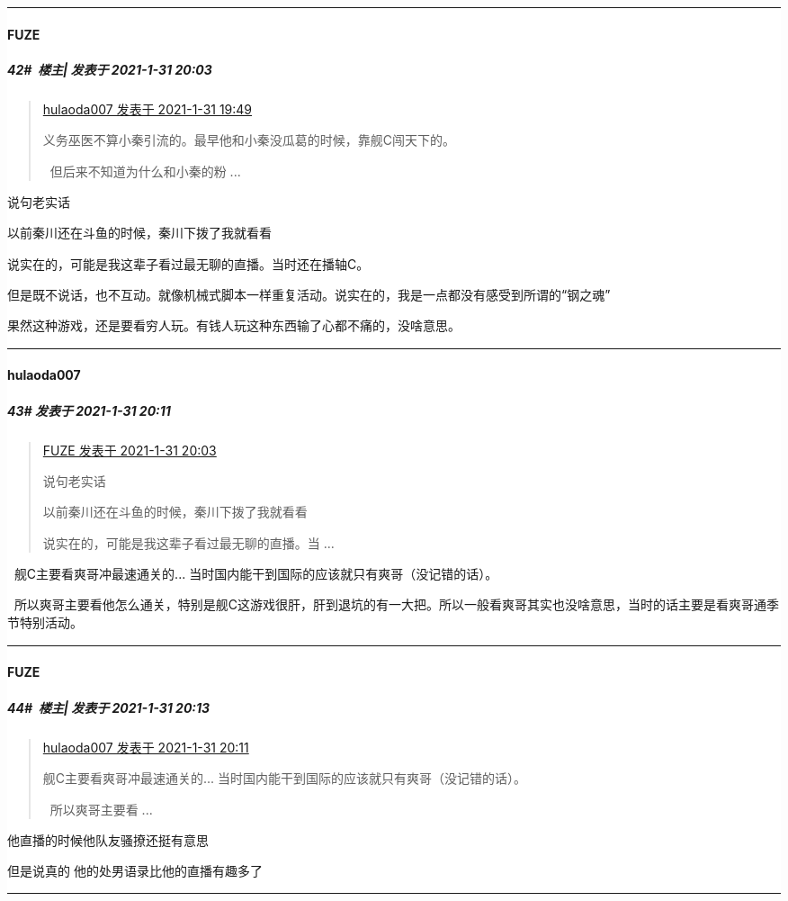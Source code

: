 
-----

####  FUZE  
##### 42#         楼主| 发表于 2021-1-31 20:03


<blockquote><a href="httphttps://bbs.saraba1st.com/2b/forum.php?mod=redirect&amp;goto=findpost&amp;pid=50200388&amp;ptid=1985600" target="_blank">hulaoda007 发表于 2021-1-31 19:49</a>

义务巫医不算小秦引流的。最早他和小秦没瓜葛的时候，靠舰C闯天下的。

  但后来不知道为什么和小秦的粉 ...</blockquote>
说句老实话

以前秦川还在斗鱼的时候，秦川下拨了我就看看

说实在的，可能是我这辈子看过最无聊的直播。当时还在播轴C。

但是既不说话，也不互动。就像机械式脚本一样重复活动。说实在的，我是一点都没有感受到所谓的“钢之魂”

果然这种游戏，还是要看穷人玩。有钱人玩这种东西输了心都不痛的，没啥意思。


-----

####  hulaoda007  
##### 43#       发表于 2021-1-31 20:11


<blockquote><a href="httphttps://bbs.saraba1st.com/2b/forum.php?mod=redirect&amp;goto=findpost&amp;pid=50200489&amp;ptid=1985600" target="_blank">FUZE 发表于 2021-1-31 20:03</a>

说句老实话

以前秦川还在斗鱼的时候，秦川下拨了我就看看

说实在的，可能是我这辈子看过最无聊的直播。当 ...</blockquote>
  舰C主要看爽哥冲最速通关的... 当时国内能干到国际的应该就只有爽哥（没记错的话）。

  所以爽哥主要看他怎么通关，特别是舰C这游戏很肝，肝到退坑的有一大把。所以一般看爽哥其实也没啥意思，当时的话主要是看爽哥通季节特别活动。


-----

####  FUZE  
##### 44#         楼主| 发表于 2021-1-31 20:13


<blockquote><a href="httphttps://bbs.saraba1st.com/2b/forum.php?mod=redirect&amp;goto=findpost&amp;pid=50200534&amp;ptid=1985600" target="_blank">hulaoda007 发表于 2021-1-31 20:11</a>

舰C主要看爽哥冲最速通关的... 当时国内能干到国际的应该就只有爽哥（没记错的话）。

  所以爽哥主要看 ...</blockquote>
他直播的时候他队友骚撩还挺有意思

但是说真的 他的处男语录比他的直播有趣多了


-----
